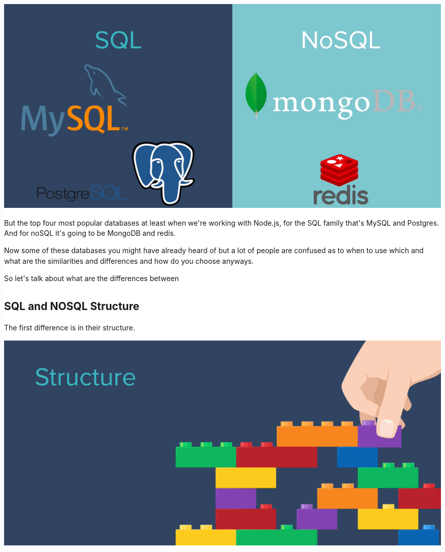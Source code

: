 ![databases](./images/dbs.png)

But the top four most popular databases at least when we're working with Node.js, for the SQL family that's MySQL and Postgres. And for noSQL it's going to be MongoDB and redis.


Now some of these databases you might have already heard of but a lot of people are confused as to when to use which and what are the similarities and differences and how do you choose anyways.


So let's talk about what are the differences between 

## SQL and NOSQL Structure


The first difference is in their structure.

![structure](./images/structure.png)
